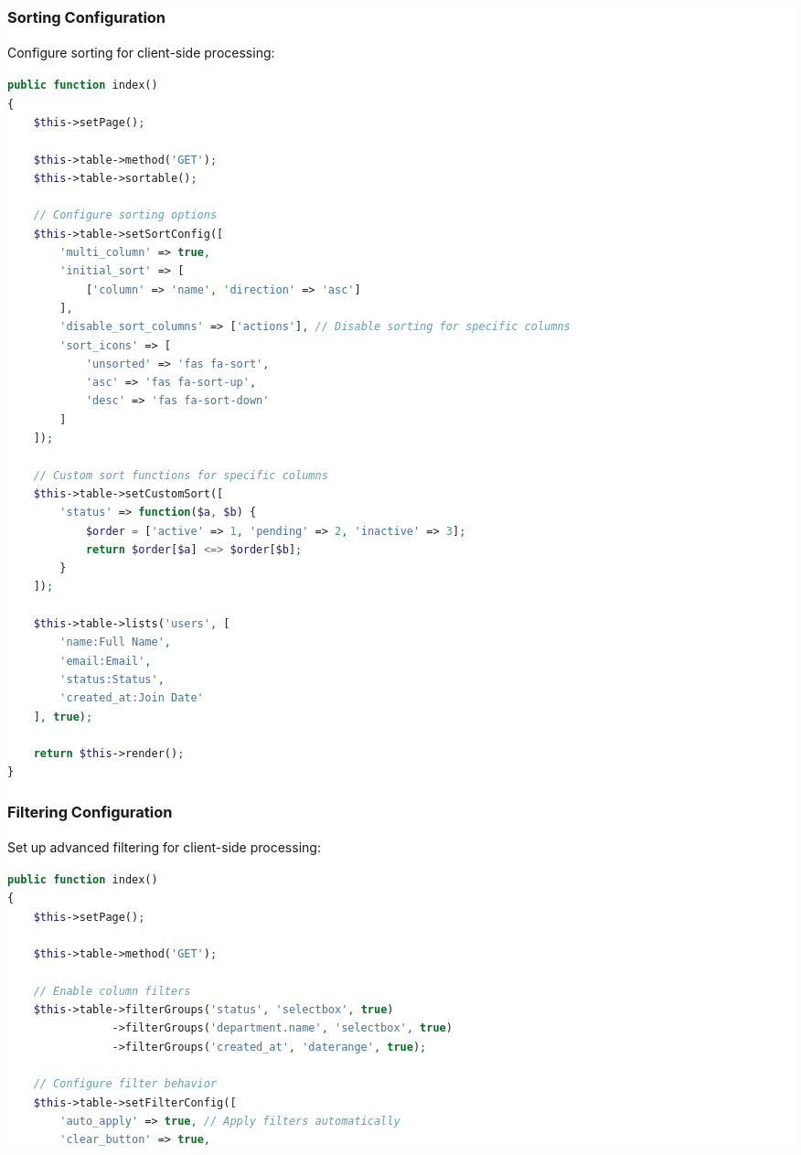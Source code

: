### Sorting Configuration

Configure sorting for client-side processing:

```php
public function index()
{
    $this->setPage();

    $this->table->method('GET');
    $this->table->sortable();

    // Configure sorting options
    $this->table->setSortConfig([
        'multi_column' => true,
        'initial_sort' => [
            ['column' => 'name', 'direction' => 'asc']
        ],
        'disable_sort_columns' => ['actions'], // Disable sorting for specific columns
        'sort_icons' => [
            'unsorted' => 'fas fa-sort',
            'asc' => 'fas fa-sort-up',
            'desc' => 'fas fa-sort-down'
        ]
    ]);

    // Custom sort functions for specific columns
    $this->table->setCustomSort([
        'status' => function($a, $b) {
            $order = ['active' => 1, 'pending' => 2, 'inactive' => 3];
            return $order[$a] <=> $order[$b];
        }
    ]);

    $this->table->lists('users', [
        'name:Full Name',
        'email:Email',
        'status:Status',
        'created_at:Join Date'
    ], true);

    return $this->render();
}
```

### Filtering Configuration

Set up advanced filtering for client-side processing:

```php
public function index()
{
    $this->setPage();

    $this->table->method('GET');

    // Enable column filters
    $this->table->filterGroups('status', 'selectbox', true)
                ->filterGroups('department.name', 'selectbox', true)
                ->filterGroups('created_at', 'daterange', true);

    // Configure filter behavior
    $this->table->setFilterConfig([
        'auto_apply' => true, // Apply filters automatically
        'clear_button' => true,
```